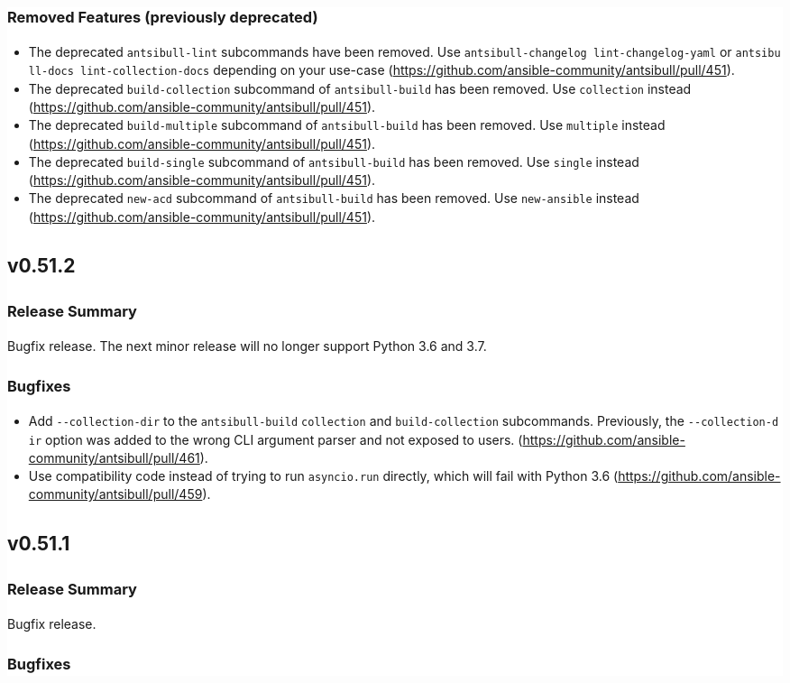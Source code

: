 <a id="removed-features-previously-deprecated-3"></a>
### Removed Features \(previously deprecated\)

* The deprecated <code>antsibull\-lint</code> subcommands have been removed\. Use <code>antsibull\-changelog lint\-changelog\-yaml</code> or <code>antsibull\-docs lint\-collection\-docs</code> depending on your use\-case \([https\://github\.com/ansible\-community/antsibull/pull/451](https\://github\.com/ansible\-community/antsibull/pull/451)\)\.
* The deprecated <code>build\-collection</code> subcommand of <code>antsibull\-build</code> has been removed\. Use <code>collection</code> instead \([https\://github\.com/ansible\-community/antsibull/pull/451](https\://github\.com/ansible\-community/antsibull/pull/451)\)\.
* The deprecated <code>build\-multiple</code> subcommand of <code>antsibull\-build</code> has been removed\. Use <code>multiple</code> instead \([https\://github\.com/ansible\-community/antsibull/pull/451](https\://github\.com/ansible\-community/antsibull/pull/451)\)\.
* The deprecated <code>build\-single</code> subcommand of <code>antsibull\-build</code> has been removed\. Use <code>single</code> instead \([https\://github\.com/ansible\-community/antsibull/pull/451](https\://github\.com/ansible\-community/antsibull/pull/451)\)\.
* The deprecated <code>new\-acd</code> subcommand of <code>antsibull\-build</code> has been removed\. Use <code>new\-ansible</code> instead \([https\://github\.com/ansible\-community/antsibull/pull/451](https\://github\.com/ansible\-community/antsibull/pull/451)\)\.

<a id="v0-51-2"></a>
## v0\.51\.2

<a id="release-summary-24"></a>
### Release Summary

Bugfix release\. The next minor release will no longer support Python 3\.6 and 3\.7\.

<a id="bugfixes-17"></a>
### Bugfixes

* Add <code>\-\-collection\-dir</code> to the <code>antsibull\-build</code> <code>collection</code> and <code>build\-collection</code> subcommands\. Previously\, the <code>\-\-collection\-dir</code> option was added to the wrong CLI argument parser and not exposed to users\. \([https\://github\.com/ansible\-community/antsibull/pull/461](https\://github\.com/ansible\-community/antsibull/pull/461)\)\.
* Use compatibility code instead of trying to run <code>asyncio\.run</code> directly\, which will fail with Python 3\.6 \([https\://github\.com/ansible\-community/antsibull/pull/459](https\://github\.com/ansible\-community/antsibull/pull/459)\)\.

<a id="v0-51-1"></a>
## v0\.51\.1

<a id="release-summary-25"></a>
### Release Summary

Bugfix release\.

<a id="bugfixes-18"></a>
### Bugfixes
